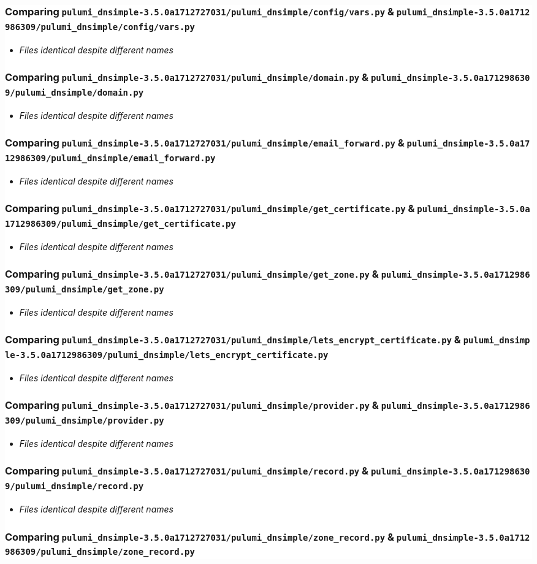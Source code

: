 ### Comparing `pulumi_dnsimple-3.5.0a1712727031/pulumi_dnsimple/config/vars.py` & `pulumi_dnsimple-3.5.0a1712986309/pulumi_dnsimple/config/vars.py`

 * *Files identical despite different names*

### Comparing `pulumi_dnsimple-3.5.0a1712727031/pulumi_dnsimple/domain.py` & `pulumi_dnsimple-3.5.0a1712986309/pulumi_dnsimple/domain.py`

 * *Files identical despite different names*

### Comparing `pulumi_dnsimple-3.5.0a1712727031/pulumi_dnsimple/email_forward.py` & `pulumi_dnsimple-3.5.0a1712986309/pulumi_dnsimple/email_forward.py`

 * *Files identical despite different names*

### Comparing `pulumi_dnsimple-3.5.0a1712727031/pulumi_dnsimple/get_certificate.py` & `pulumi_dnsimple-3.5.0a1712986309/pulumi_dnsimple/get_certificate.py`

 * *Files identical despite different names*

### Comparing `pulumi_dnsimple-3.5.0a1712727031/pulumi_dnsimple/get_zone.py` & `pulumi_dnsimple-3.5.0a1712986309/pulumi_dnsimple/get_zone.py`

 * *Files identical despite different names*

### Comparing `pulumi_dnsimple-3.5.0a1712727031/pulumi_dnsimple/lets_encrypt_certificate.py` & `pulumi_dnsimple-3.5.0a1712986309/pulumi_dnsimple/lets_encrypt_certificate.py`

 * *Files identical despite different names*

### Comparing `pulumi_dnsimple-3.5.0a1712727031/pulumi_dnsimple/provider.py` & `pulumi_dnsimple-3.5.0a1712986309/pulumi_dnsimple/provider.py`

 * *Files identical despite different names*

### Comparing `pulumi_dnsimple-3.5.0a1712727031/pulumi_dnsimple/record.py` & `pulumi_dnsimple-3.5.0a1712986309/pulumi_dnsimple/record.py`

 * *Files identical despite different names*

### Comparing `pulumi_dnsimple-3.5.0a1712727031/pulumi_dnsimple/zone_record.py` & `pulumi_dnsimple-3.5.0a1712986309/pulumi_dnsimple/zone_record.py`
